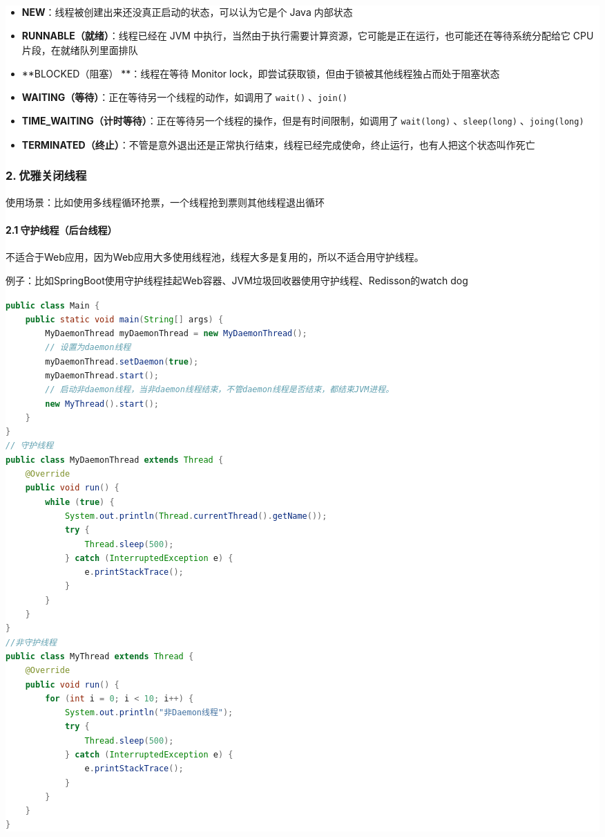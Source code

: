 - **NEW**：线程被创建出来还没真正启动的状态，可以认为它是个 Java 内部状态

- **RUNNABLE（就绪）**：线程已经在 JVM 中执行，当然由于执行需要计算资源，它可能是正在运行，也可能还在等待系统分配给它 CPU 片段，在就绪队列里面排队

- **BLOCKED（阻塞） **：线程在等待 Monitor lock，即尝试获取锁，但由于锁被其他线程独占而处于阻塞状态

- **WAITING（等待）**：正在等待另一个线程的动作，如调用了 `wait()` 、`join()`

- **TIME_WAITING（计时等待）**：正在等待另一个线程的操作，但是有时间限制，如调用了 `wait(long)` 、`sleep(long)` 、`joing(long) `

- **TERMINATED（终止）**：不管是意外退出还是正常执行结束，线程已经完成使命，终止运行，也有人把这个状态叫作死亡



### 2. 优雅关闭线程

使用场景：比如使用多线程循环抢票，一个线程抢到票则其他线程退出循环



#### 2.1 守护线程（后台线程）

不适合于Web应用，因为Web应用大多使用线程池，线程大多是复用的，所以不适合用守护线程。

例子：比如SpringBoot使用守护线程挂起Web容器、JVM垃圾回收器使用守护线程、Redisson的watch dog

```java
public class Main {
    public static void main(String[] args) {
        MyDaemonThread myDaemonThread = new MyDaemonThread();
        // 设置为daemon线程
        myDaemonThread.setDaemon(true);
        myDaemonThread.start();
        // 启动非daemon线程，当非daemon线程结束，不管daemon线程是否结束，都结束JVM进程。
        new MyThread().start();
    }
}
// 守护线程
public class MyDaemonThread extends Thread {
    @Override
    public void run() {
        while (true) {
            System.out.println(Thread.currentThread().getName());
            try {
                Thread.sleep(500);
            } catch (InterruptedException e) {
                e.printStackTrace();
            }
        }
    }
}
//非守护线程
public class MyThread extends Thread {
    @Override
    public void run() {
        for (int i = 0; i < 10; i++) {
            System.out.println("非Daemon线程");
            try {
                Thread.sleep(500);
            } catch (InterruptedException e) {
                e.printStackTrace();
            }
        }
    }
}
```
